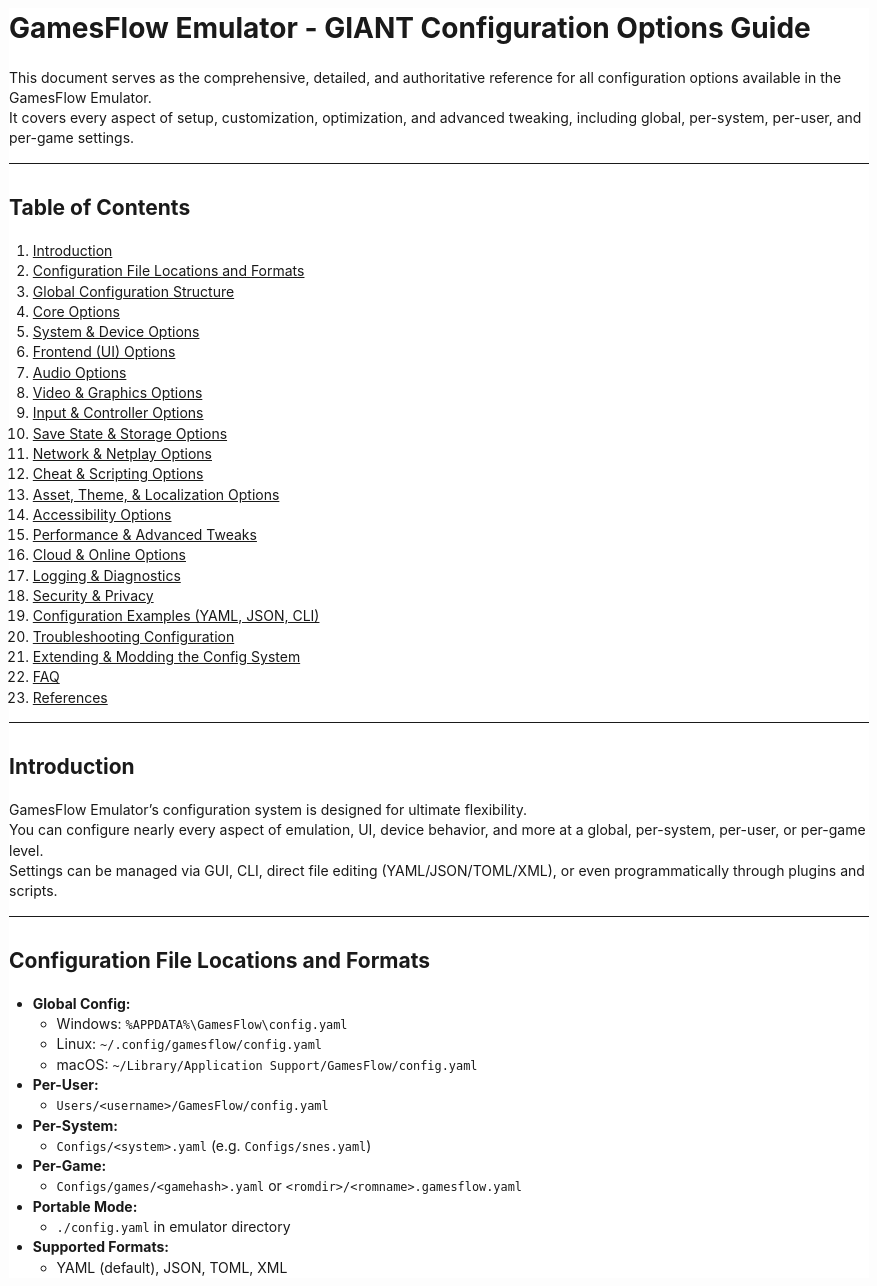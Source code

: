 # GamesFlow Emulator - GIANT Configuration Options Guide

This document serves as the comprehensive, detailed, and authoritative reference for all configuration options available in the GamesFlow Emulator.  
It covers every aspect of setup, customization, optimization, and advanced tweaking, including global, per-system, per-user, and per-game settings.

---

## Table of Contents

1. [Introduction](#introduction)
2. [Configuration File Locations and Formats](#configuration-file-locations-and-formats)
3. [Global Configuration Structure](#global-configuration-structure)
4. [Core Options](#core-options)
5. [System & Device Options](#system--device-options)
6. [Frontend (UI) Options](#frontend-ui-options)
7. [Audio Options](#audio-options)
8. [Video & Graphics Options](#video--graphics-options)
9. [Input & Controller Options](#input--controller-options)
10. [Save State & Storage Options](#save-state--storage-options)
11. [Network & Netplay Options](#network--netplay-options)
12. [Cheat & Scripting Options](#cheat--scripting-options)
13. [Asset, Theme, & Localization Options](#asset-theme--localization-options)
14. [Accessibility Options](#accessibility-options)
15. [Performance & Advanced Tweaks](#performance--advanced-tweaks)
16. [Cloud & Online Options](#cloud--online-options)
17. [Logging & Diagnostics](#logging--diagnostics)
18. [Security & Privacy](#security--privacy)
19. [Configuration Examples (YAML, JSON, CLI)](#configuration-examples-yaml-json-cli)
20. [Troubleshooting Configuration](#troubleshooting-configuration)
21. [Extending & Modding the Config System](#extending--modding-the-config-system)
22. [FAQ](#faq)
23. [References](#references)

---

## Introduction

GamesFlow Emulator’s configuration system is designed for ultimate flexibility.  
You can configure nearly every aspect of emulation, UI, device behavior, and more at a global, per-system, per-user, or per-game level.  
Settings can be managed via GUI, CLI, direct file editing (YAML/JSON/TOML/XML), or even programmatically through plugins and scripts.

---

## Configuration File Locations and Formats

- **Global Config:**  
  - Windows: `%APPDATA%\GamesFlow\config.yaml`  
  - Linux: `~/.config/gamesflow/config.yaml`  
  - macOS: `~/Library/Application Support/GamesFlow/config.yaml`  
- **Per-User:**  
  - `Users/<username>/GamesFlow/config.yaml`  
- **Per-System:**  
  - `Configs/<system>.yaml` (e.g. `Configs/snes.yaml`)  
- **Per-Game:**  
  - `Configs/games/<gamehash>.yaml` or `<romdir>/<romname>.gamesflow.yaml`  
- **Portable Mode:**  
  - `./config.yaml` in emulator directory  
- **Supported Formats:**  
  - YAML (default), JSON, TOML, XML  